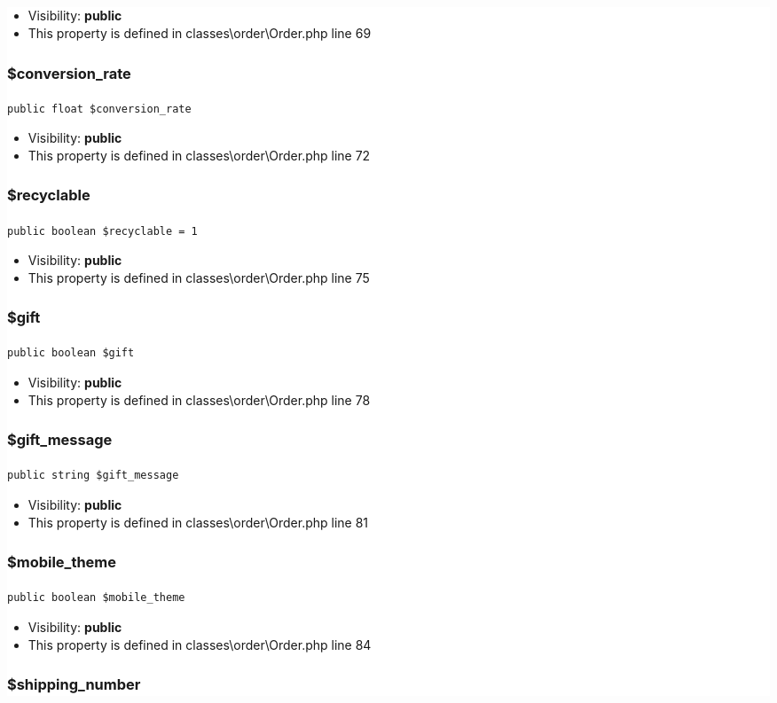 
* Visibility: **public**
* This property is defined in classes\order\Order.php line 69


### $conversion_rate

    public float $conversion_rate





* Visibility: **public**
* This property is defined in classes\order\Order.php line 72


### $recyclable

    public boolean $recyclable = 1





* Visibility: **public**
* This property is defined in classes\order\Order.php line 75


### $gift

    public boolean $gift





* Visibility: **public**
* This property is defined in classes\order\Order.php line 78


### $gift_message

    public string $gift_message





* Visibility: **public**
* This property is defined in classes\order\Order.php line 81


### $mobile_theme

    public boolean $mobile_theme





* Visibility: **public**
* This property is defined in classes\order\Order.php line 84


### $shipping_number
